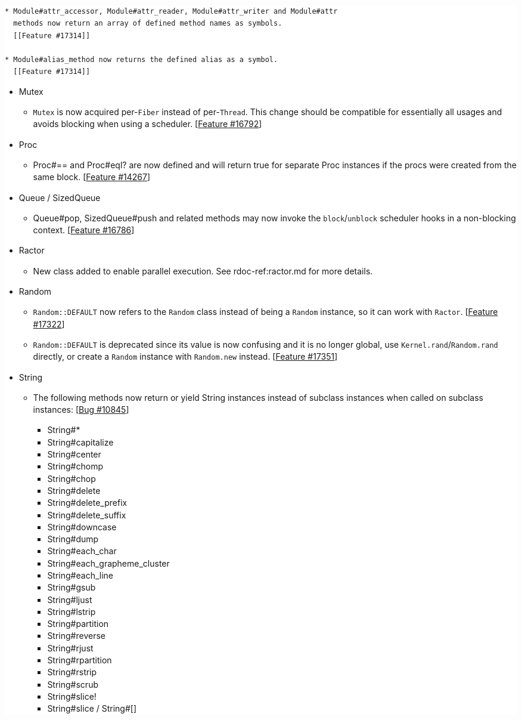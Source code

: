     * Module#attr_accessor, Module#attr_reader, Module#attr_writer and Module#attr
      methods now return an array of defined method names as symbols.
      [[Feature #17314]]

    * Module#alias_method now returns the defined alias as a symbol.
      [[Feature #17314]]

* Mutex

    * `Mutex` is now acquired per-`Fiber` instead of per-`Thread`. This change
      should be compatible for essentially all usages and avoids blocking when
      using a scheduler. [[Feature #16792]]

* Proc

    * Proc#== and Proc#eql? are now defined and will return true for
      separate Proc instances if the procs were created from the same block.
      [[Feature #14267]]

* Queue / SizedQueue

    * Queue#pop, SizedQueue#push and related methods may now invoke the
      `block`/`unblock` scheduler hooks in a non-blocking context.
      [[Feature #16786]]

* Ractor

    * New class added to enable parallel execution. See rdoc-ref:ractor.md for
      more details.

* Random

    * `Random::DEFAULT` now refers to the `Random` class instead of being a `Random` instance,
      so it can work with `Ractor`.
      [[Feature #17322]]

    * `Random::DEFAULT` is deprecated since its value is now confusing and it is no longer global,
      use `Kernel.rand`/`Random.rand` directly, or create a `Random` instance with `Random.new` instead.
      [[Feature #17351]]


* String

    * The following methods now return or yield String instances
      instead of subclass instances when called on subclass instances:
      [[Bug #10845]]

        * String#*
        * String#capitalize
        * String#center
        * String#chomp
        * String#chop
        * String#delete
        * String#delete_prefix
        * String#delete_suffix
        * String#downcase
        * String#dump
        * String#each_char
        * String#each_grapheme_cluster
        * String#each_line
        * String#gsub
        * String#ljust
        * String#lstrip
        * String#partition
        * String#reverse
        * String#rjust
        * String#rpartition
        * String#rstrip
        * String#scrub
        * String#slice!
        * String#slice / String#[]

[Bug #4352]:      https://bugs.ruby-lang.org/issues/4352
[Bug #6087]:      https://bugs.ruby-lang.org/issues/6087
[Bug #8382]:      https://bugs.ruby-lang.org/issues/8382
[Bug #8446]:      https://bugs.ruby-lang.org/issues/8446
[Feature #8661]:  https://bugs.ruby-lang.org/issues/8661
[Feature #8709]:  https://bugs.ruby-lang.org/issues/8709
[Feature #8948]:  https://bugs.ruby-lang.org/issues/8948
[Feature #9573]:  https://bugs.ruby-lang.org/issues/9573
[Bug #10845]:     https://bugs.ruby-lang.org/issues/10845
[Bug #12136]:     https://bugs.ruby-lang.org/issues/12136
[Feature #12650]: https://bugs.ruby-lang.org/issues/12650
[Bug #12706]:     https://bugs.ruby-lang.org/issues/12706
[Feature #13767]: https://bugs.ruby-lang.org/issues/13767
[Bug #13768]:     https://bugs.ruby-lang.org/issues/13768
[Feature #14183]: https://bugs.ruby-lang.org/issues/14183
[Bug #14266]:     https://bugs.ruby-lang.org/issues/14266
[Feature #14267]: https://bugs.ruby-lang.org/issues/14267
[Feature #14413]: https://bugs.ruby-lang.org/issues/14413
[Bug #14541]:     https://bugs.ruby-lang.org/issues/14541
[Feature #14722]: https://bugs.ruby-lang.org/issues/14722
[Bug #15409]:     https://bugs.ruby-lang.org/issues/15409
[Feature #15504]: https://bugs.ruby-lang.org/issues/15504
[Feature #15575]: https://bugs.ruby-lang.org/issues/15575
[Feature #15822]: https://bugs.ruby-lang.org/issues/15822
[Misc #15893]:    https://bugs.ruby-lang.org/issues/15893
[Feature #15921]: https://bugs.ruby-lang.org/issues/15921
[Feature #15973]: https://bugs.ruby-lang.org/issues/15973
[Feature #16131]: https://bugs.ruby-lang.org/issues/16131
[Feature #16150]: https://bugs.ruby-lang.org/issues/16150
[Feature #16166]: https://bugs.ruby-lang.org/issues/16166
[Feature #16175]: https://bugs.ruby-lang.org/issues/16175
[Feature #16233]: https://bugs.ruby-lang.org/issues/16233
[Feature #16260]: https://bugs.ruby-lang.org/issues/16260
[Feature #16274]: https://bugs.ruby-lang.org/issues/16274
[Feature #16345]: https://bugs.ruby-lang.org/issues/16345
[Feature #16377]: https://bugs.ruby-lang.org/issues/16377
[Feature #16378]: https://bugs.ruby-lang.org/issues/16378
[Feature #16555]: https://bugs.ruby-lang.org/issues/16555
[Feature #16604]: https://bugs.ruby-lang.org/issues/16604
[Feature #16614]: https://bugs.ruby-lang.org/issues/16614
[Feature #16686]: https://bugs.ruby-lang.org/issues/16686
[Feature #16746]: https://bugs.ruby-lang.org/issues/16746
[Feature #16754]: https://bugs.ruby-lang.org/issues/16754
[Feature #16786]: https://bugs.ruby-lang.org/issues/16786
[Feature #16792]: https://bugs.ruby-lang.org/issues/16792
[Feature #16815]: https://bugs.ruby-lang.org/issues/16815
[Feature #16828]: https://bugs.ruby-lang.org/issues/16828
[Misc #16961]:    https://bugs.ruby-lang.org/issues/16961
[Bug #17030]:     https://bugs.ruby-lang.org/issues/17030
[Feature #17055]: https://bugs.ruby-lang.org/issues/17055
[Feature #17104]: https://bugs.ruby-lang.org/issues/17104
[Feature #17122]: https://bugs.ruby-lang.org/issues/17122
[Feature #17136]: https://bugs.ruby-lang.org/issues/17136
[Feature #17176]: https://bugs.ruby-lang.org/issues/17176
[Feature #17187]: https://bugs.ruby-lang.org/issues/17187
[Bug #17221]:     https://bugs.ruby-lang.org/issues/17221
[Feature #17260]: https://bugs.ruby-lang.org/issues/17260
[Feature #17273]: https://bugs.ruby-lang.org/issues/17273
[Feature #17303]: https://bugs.ruby-lang.org/issues/17303
[Feature #17314]: https://bugs.ruby-lang.org/issues/17314
[Feature #17322]: https://bugs.ruby-lang.org/issues/17322
[Feature #17351]: https://bugs.ruby-lang.org/issues/17351
[Feature #17371]: https://bugs.ruby-lang.org/issues/17371
[Bug #17419]:     https://bugs.ruby-lang.org/issues/17419
[GH-2991]:        https://github.com/ruby/ruby/pull/2991